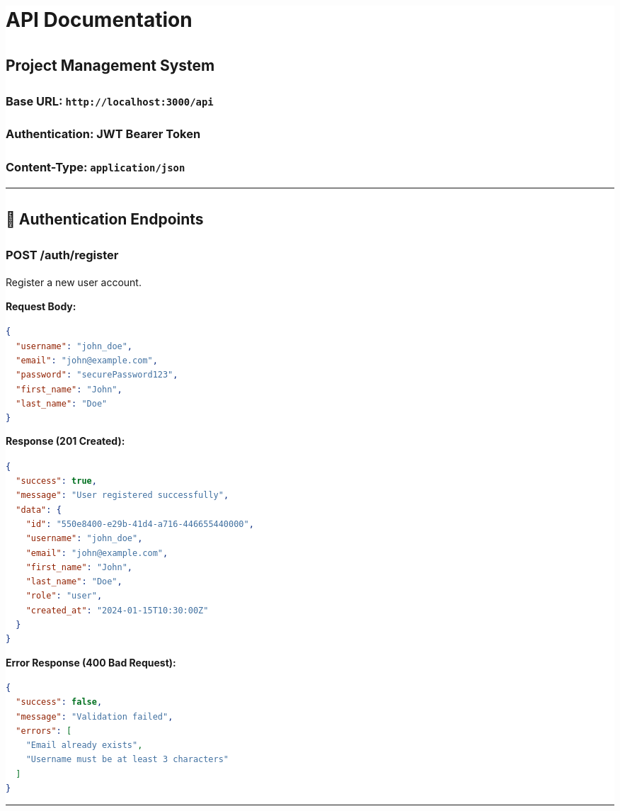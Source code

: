 # API Documentation
## Project Management System

### **Base URL**: `http://localhost:3000/api`
### **Authentication**: JWT Bearer Token
### **Content-Type**: `application/json`

---

## 🔐 **Authentication Endpoints**

### **POST /auth/register**
Register a new user account.

**Request Body:**
```json
{
  "username": "john_doe",
  "email": "john@example.com",
  "password": "securePassword123",
  "first_name": "John",
  "last_name": "Doe"
}
```

**Response (201 Created):**
```json
{
  "success": true,
  "message": "User registered successfully",
  "data": {
    "id": "550e8400-e29b-41d4-a716-446655440000",
    "username": "john_doe",
    "email": "john@example.com",
    "first_name": "John",
    "last_name": "Doe",
    "role": "user",
    "created_at": "2024-01-15T10:30:00Z"
  }
}
```

**Error Response (400 Bad Request):**
```json
{
  "success": false,
  "message": "Validation failed",
  "errors": [
    "Email already exists",
    "Username must be at least 3 characters"
  ]
}
```

---